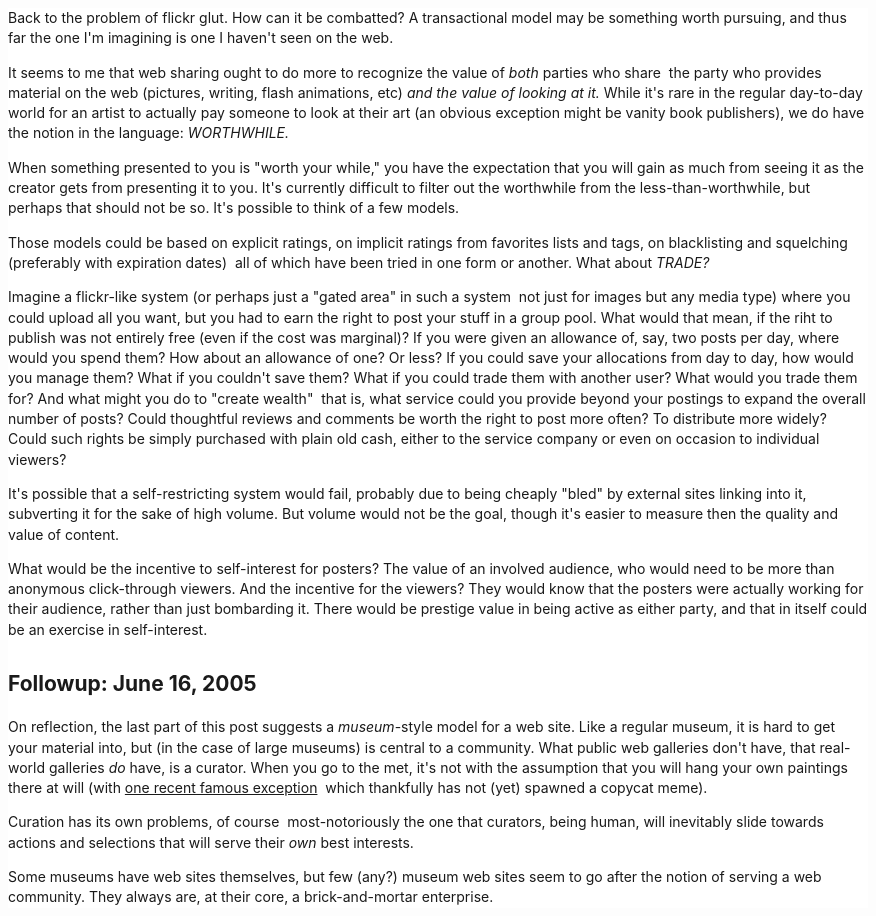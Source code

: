 Back to the problem of flickr glut. How can it be combatted? A transactional model may be something worth pursuing, and thus far the one I'm imagining is one I haven't seen on the web. 

It seems to me that web sharing ought to do more to recognize the value of <i>both</i> parties who share &#151; the party who provides material on the web (pictures, writing, flash animations, etc) <i>and the value of looking at it.</i> While it's rare in the regular day-to-day world for an artist to actually pay someone to look at their art (an obvious exception might be vanity book publishers), we do have the notion in the language: <i>WORTHWHILE.</i>

When something presented to you is "worth your while," you have the expectation that you will gain as much from seeing it as the creator gets from presenting it to you. It's currently difficult to filter out the worthwhile from the less-than-worthwhile, but perhaps that should not be so. It's possible to think of a few models.

Those models could be based on explicit ratings, on implicit ratings from favorites lists and tags, on blacklisting and squelching (preferably with expiration dates) &#151; all of which have been tried in one form or another. What about <i>TRADE?</i>

Imagine a flickr-like system (or perhaps just a "gated area" in such a system &#151; not just for images but any media type) where you could upload all you want, but you had to earn the right to post your stuff in a group pool. What would that mean, if the riht to publish was not entirely free (even if the cost was marginal)? If you were given an allowance of, say, two posts per day, where would you spend them? How about an allowance of one? Or less? If you could save your allocations from day to day, how would you manage them? What if you couldn't save them? What if you could trade them with another user? What would you trade them for? And what might you do to "create wealth" &#151; that is, what service could you provide beyond your postings to expand the overall number of posts? Could thoughtful reviews and comments be worth the right to post more often? To distribute more widely? Could such rights be simply purchased with plain old cash, either to the service company or even on occasion to individual viewers?

It's possible that a self-restricting system would fail, probably due to being cheaply "bled" by external sites linking into it, subverting it for the sake of high volume. But volume would not be the goal, though it's easier to measure then the quality and value of content.

What would be the incentive to self-interest for posters? The value of  an involved audience, who would need to be more than anonymous click-through viewers. And the incentive for the viewers? They would know that the posters were actually working for their audience, rather than just bombarding it. There would be prestige value in being active as either party, and that in itself could be an exercise in self-interest.

<h2 class="date">Followup: June 16, 2005</h2>

On reflection, the last part of this post suggests a <i>museum</i>-style model for a web site. Like a regular museum, it is hard to get your material into, but (in the case of large museums) is central to a community. What public web galleries don't have, that real-world galleries <i>do</i> have, is a curator. When you go to the met, it's not with the assumption that you will hang your own paintings there at will (with <a href="http://www.woostercollective.com/2005/03/wooster-exclusive-banksy-hits-new.html">one recent famous exception</a> &#151; which thankfully has not (yet) spawned a copycat meme).

Curation has its own problems, of course &#151; most-notoriously the one that curators, being human, will inevitably slide towards actions and selections that will serve their <i>own</i> best interests.

Some museums have web sites themselves, but few (any?) museum web sites seem to go after the notion of serving a web community. They always are, at their core, a brick-and-mortar enterprise.
